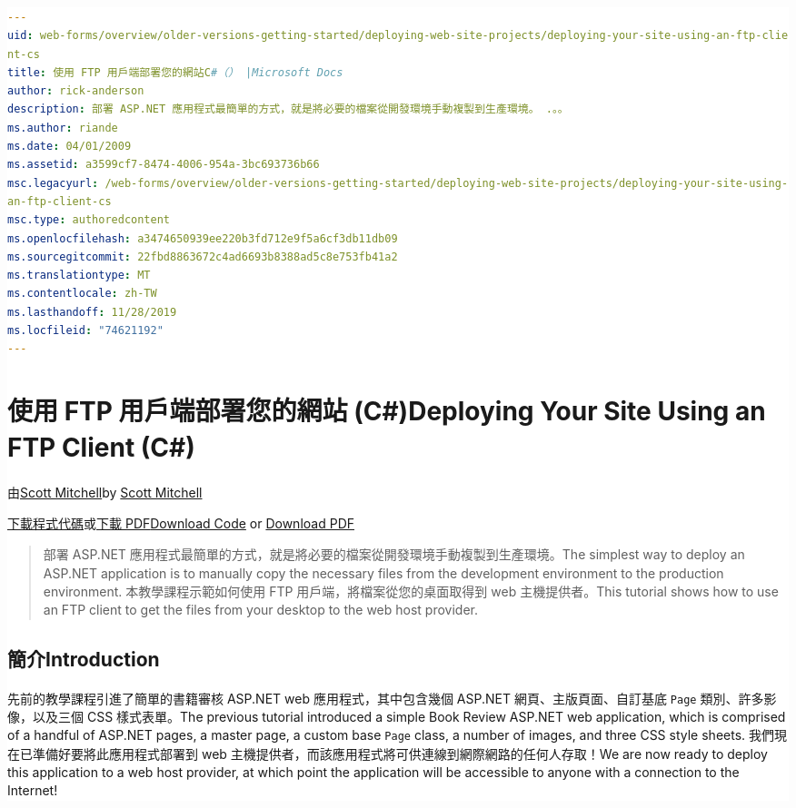 ```yaml
---
uid: web-forms/overview/older-versions-getting-started/deploying-web-site-projects/deploying-your-site-using-an-ftp-client-cs
title: 使用 FTP 用戶端部署您的網站C#（） |Microsoft Docs
author: rick-anderson
description: 部署 ASP.NET 應用程式最簡單的方式，就是將必要的檔案從開發環境手動複製到生產環境。 .。。
ms.author: riande
ms.date: 04/01/2009
ms.assetid: a3599cf7-8474-4006-954a-3bc693736b66
msc.legacyurl: /web-forms/overview/older-versions-getting-started/deploying-web-site-projects/deploying-your-site-using-an-ftp-client-cs
msc.type: authoredcontent
ms.openlocfilehash: a3474650939ee220b3fd712e9f5a6cf3db11db09
ms.sourcegitcommit: 22fbd8863672c4ad6693b8388ad5c8e753fb41a2
ms.translationtype: MT
ms.contentlocale: zh-TW
ms.lasthandoff: 11/28/2019
ms.locfileid: "74621192"
---
```

# <a name="deploying-your-site-using-an-ftp-client-c"></a><span data-ttu-id="7a83b-104">使用 FTP 用戶端部署您的網站 (C#)</span><span class="sxs-lookup"><span data-stu-id="7a83b-104">Deploying Your Site Using an FTP Client (C#)</span></span>

<span data-ttu-id="7a83b-105">由[Scott Mitchell](https://twitter.com/ScottOnWriting)</span><span class="sxs-lookup"><span data-stu-id="7a83b-105">by [Scott Mitchell](https://twitter.com/ScottOnWriting)</span></span>

<span data-ttu-id="7a83b-106">[下載程式代碼](https://download.microsoft.com/download/4/5/F/45F815EC-8B0E-46D3-9FB8-2DC015CCA306/ASPNET_Hosting_Tutorial_03_CS.zip)或[下載 PDF](https://download.microsoft.com/download/E/8/9/E8920AE6-D441-41A7-8A77-9EF8FF970D8B/aspnet_tutorial03_DeployingViaFTP_cs.pdf)</span><span class="sxs-lookup"><span data-stu-id="7a83b-106">[Download Code](https://download.microsoft.com/download/4/5/F/45F815EC-8B0E-46D3-9FB8-2DC015CCA306/ASPNET_Hosting_Tutorial_03_CS.zip) or [Download PDF](https://download.microsoft.com/download/E/8/9/E8920AE6-D441-41A7-8A77-9EF8FF970D8B/aspnet_tutorial03_DeployingViaFTP_cs.pdf)</span></span>

> <span data-ttu-id="7a83b-107">部署 ASP.NET 應用程式最簡單的方式，就是將必要的檔案從開發環境手動複製到生產環境。</span><span class="sxs-lookup"><span data-stu-id="7a83b-107">The simplest way to deploy an ASP.NET application is to manually copy the necessary files from the development environment to the production environment.</span></span> <span data-ttu-id="7a83b-108">本教學課程示範如何使用 FTP 用戶端，將檔案從您的桌面取得到 web 主機提供者。</span><span class="sxs-lookup"><span data-stu-id="7a83b-108">This tutorial shows how to use an FTP client to get the files from your desktop to the web host provider.</span></span>

## <a name="introduction"></a><span data-ttu-id="7a83b-109">簡介</span><span class="sxs-lookup"><span data-stu-id="7a83b-109">Introduction</span></span>

<span data-ttu-id="7a83b-110">先前的教學課程引進了簡單的書籍審核 ASP.NET web 應用程式，其中包含幾個 ASP.NET 網頁、主版頁面、自訂基底 `Page` 類別、許多影像，以及三個 CSS 樣式表單。</span><span class="sxs-lookup"><span data-stu-id="7a83b-110">The previous tutorial introduced a simple Book Review ASP.NET web application, which is comprised of a handful of ASP.NET pages, a master page, a custom base `Page` class, a number of images, and three CSS style sheets.</span></span> <span data-ttu-id="7a83b-111">我們現在已準備好要將此應用程式部署到 web 主機提供者，而該應用程式將可供連線到網際網路的任何人存取！</span><span class="sxs-lookup"><span data-stu-id="7a83b-111">We are now ready to deploy this application to a web host provider, at which point the application will be accessible to anyone with a connection to the Internet!</span></span>
